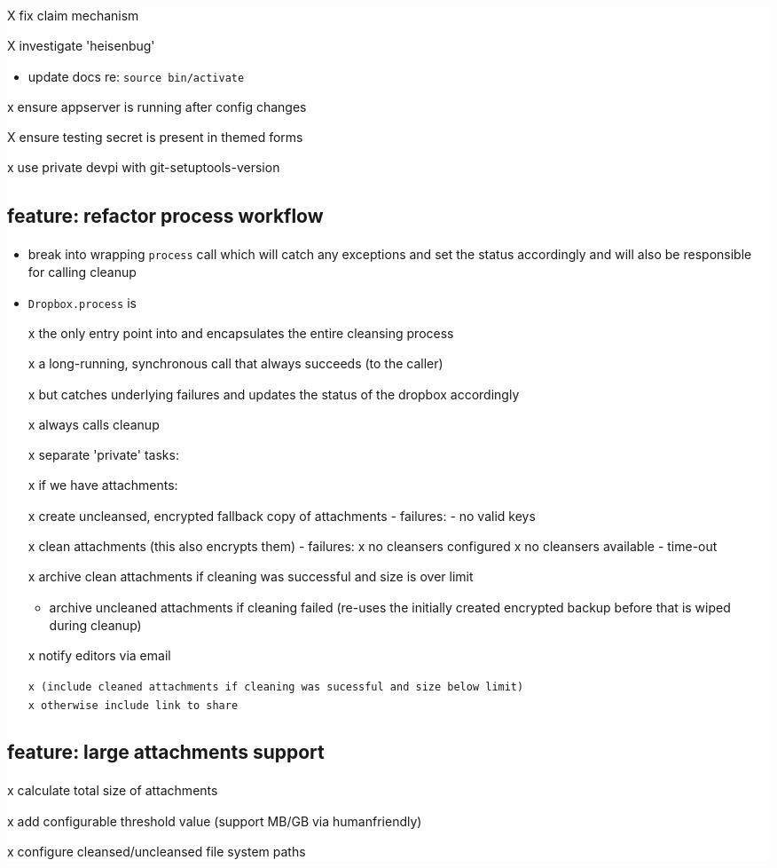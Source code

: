 X fix claim mechanism

X investigate 'heisenbug'

- update docs re: `source bin/activate`

x ensure appserver is running after config changes

X ensure testing secret is present in themed forms

x use private devpi with git-setuptools-version



feature: refactor process workflow
----------------------------------

- break into wrapping `process` call which will catch any exceptions and set the status accordingly
  and will also be responsible for calling cleanup

- `Dropbox.process` is

  x the only entry point into and encapsulates the entire cleansing process

  x a long-running, synchronous call that always succeeds (to the caller)

  x but catches underlying failures and updates the status of the dropbox accordingly

  x always calls cleanup

  x separate 'private' tasks:

  x if we have attachments:

    x create uncleansed, encrypted fallback copy of attachments
      - failures:
        - no valid keys

    x clean attachments (this also encrypts them)
      - failures:
        x no cleansers configured
        x no cleansers available
        - time-out

    x archive clean attachments if cleaning was successful and size is over limit

    - archive uncleaned attachments if cleaning failed
      (re-uses the initially created encrypted backup before that is wiped during cleanup)

    x notify editors via email

      x (include cleaned attachments if cleaning was sucessful and size below limit)
      x otherwise include link to share


feature: large attachments support
----------------------------------

 x calculate total size of attachments

 x add configurable threshold value (support MB/GB via humanfriendly)

 x configure cleansed/uncleansed file system paths
